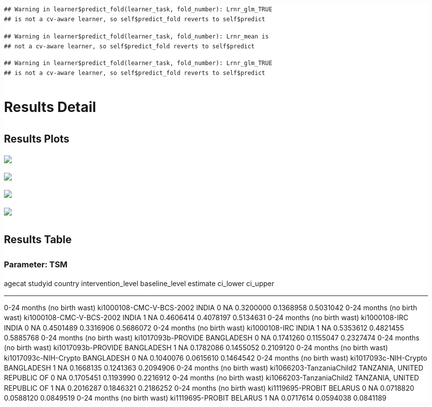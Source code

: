 ```
## Warning in learner$predict_fold(learner_task, fold_number): Lrnr_glm_TRUE
## is not a cv-aware learner, so self$predict_fold reverts to self$predict
```

```
## Warning in learner$predict_fold(learner_task, fold_number): Lrnr_mean is
## not a cv-aware learner, so self$predict_fold reverts to self$predict
```

```
## Warning in learner$predict_fold(learner_task, fold_number): Lrnr_glm_TRUE
## is not a cv-aware learner, so self$predict_fold reverts to self$predict
```




# Results Detail

## Results Plots
![](/tmp/40e242e9-7448-47cc-8ef6-f48eedde3050/dbf6c9ab-68db-430a-831a-d3186becd08d/REPORT_files/figure-html/plot_tsm-1.png)

![](/tmp/40e242e9-7448-47cc-8ef6-f48eedde3050/dbf6c9ab-68db-430a-831a-d3186becd08d/REPORT_files/figure-html/plot_rr-1.png)



![](/tmp/40e242e9-7448-47cc-8ef6-f48eedde3050/dbf6c9ab-68db-430a-831a-d3186becd08d/REPORT_files/figure-html/plot_paf-1.png)

![](/tmp/40e242e9-7448-47cc-8ef6-f48eedde3050/dbf6c9ab-68db-430a-831a-d3186becd08d/REPORT_files/figure-html/plot_par-1.png)

## Results Table

### Parameter: TSM


agecat                        studyid                    country                        intervention_level   baseline_level     estimate    ci_lower    ci_upper
----------------------------  -------------------------  -----------------------------  -------------------  ---------------  ----------  ----------  ----------
0-24 months (no birth wast)   ki1000108-CMC-V-BCS-2002   INDIA                          0                    NA                0.3200000   0.1368958   0.5031042
0-24 months (no birth wast)   ki1000108-CMC-V-BCS-2002   INDIA                          1                    NA                0.4606414   0.4078197   0.5134631
0-24 months (no birth wast)   ki1000108-IRC              INDIA                          0                    NA                0.4501489   0.3316906   0.5686072
0-24 months (no birth wast)   ki1000108-IRC              INDIA                          1                    NA                0.5353612   0.4821455   0.5885768
0-24 months (no birth wast)   ki1017093b-PROVIDE         BANGLADESH                     0                    NA                0.1741260   0.1155047   0.2327474
0-24 months (no birth wast)   ki1017093b-PROVIDE         BANGLADESH                     1                    NA                0.1782086   0.1455052   0.2109120
0-24 months (no birth wast)   ki1017093c-NIH-Crypto      BANGLADESH                     0                    NA                0.1040076   0.0615610   0.1464542
0-24 months (no birth wast)   ki1017093c-NIH-Crypto      BANGLADESH                     1                    NA                0.1668135   0.1241363   0.2094906
0-24 months (no birth wast)   ki1066203-TanzaniaChild2   TANZANIA, UNITED REPUBLIC OF   0                    NA                0.1705451   0.1193990   0.2216912
0-24 months (no birth wast)   ki1066203-TanzaniaChild2   TANZANIA, UNITED REPUBLIC OF   1                    NA                0.2016287   0.1846321   0.2186252
0-24 months (no birth wast)   ki1119695-PROBIT           BELARUS                        0                    NA                0.0718820   0.0588120   0.0849519
0-24 months (no birth wast)   ki1119695-PROBIT           BELARUS                        1                    NA                0.0717614   0.0594038   0.0841189
